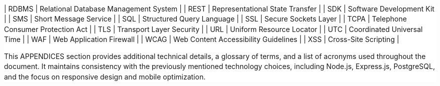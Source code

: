 | RDBMS | Relational Database Management System |
| REST | Representational State Transfer |
| SDK | Software Development Kit |
| SMS | Short Message Service |
| SQL | Structured Query Language |
| SSL | Secure Sockets Layer |
| TCPA | Telephone Consumer Protection Act |
| TLS | Transport Layer Security |
| URL | Uniform Resource Locator |
| UTC | Coordinated Universal Time |
| WAF | Web Application Firewall |
| WCAG | Web Content Accessibility Guidelines |
| XSS | Cross-Site Scripting |

This APPENDICES section provides additional technical details, a glossary of terms, and a list of acronyms used throughout the document. It maintains consistency with the previously mentioned technology choices, including Node.js, Express.js, PostgreSQL, and the focus on responsive design and mobile optimization.